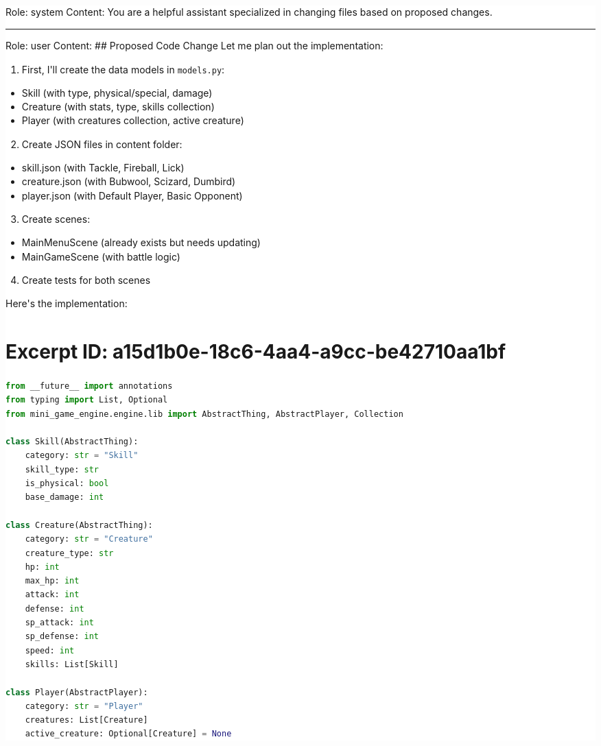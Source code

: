 Role: system
Content: You are a helpful assistant specialized in changing files based on proposed changes.
__________________
Role: user
Content: ## Proposed Code Change
Let me plan out the implementation:

1. First, I'll create the data models in `models.py`:
- Skill (with type, physical/special, damage)
- Creature (with stats, type, skills collection)
- Player (with creatures collection, active creature)

2. Create JSON files in content folder:
- skill.json (with Tackle, Fireball, Lick)
- creature.json (with Bubwool, Scizard, Dumbird)
- player.json (with Default Player, Basic Opponent)

3. Create scenes:
- MainMenuScene (already exists but needs updating)
- MainGameScene (with battle logic)

4. Create tests for both scenes

Here's the implementation:

# Excerpt ID: a15d1b0e-18c6-4aa4-a9cc-be42710aa1bf
```python main_game/models.py
from __future__ import annotations
from typing import List, Optional
from mini_game_engine.engine.lib import AbstractThing, AbstractPlayer, Collection

class Skill(AbstractThing):
    category: str = "Skill"
    skill_type: str
    is_physical: bool
    base_damage: int

class Creature(AbstractThing):
    category: str = "Creature"
    creature_type: str
    hp: int
    max_hp: int
    attack: int
    defense: int
    sp_attack: int 
    sp_defense: int
    speed: int
    skills: List[Skill]

class Player(AbstractPlayer):
    category: str = "Player"
    creatures: List[Creature]
    active_creature: Optional[Creature] = None
```
